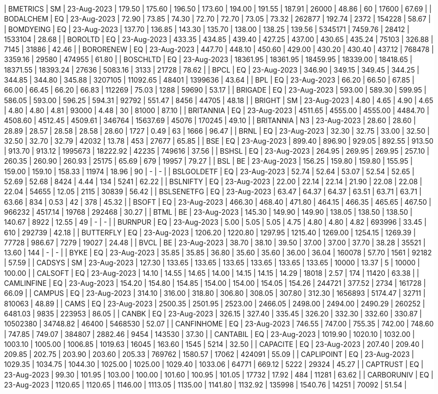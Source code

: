 | BMETRICS | SM | 23-Aug-2023 | 179.50 | 175.60 | 196.50 | 173.60 | 194.00 | 191.55 | 187.91 | 26000 | 48.86 | 60 | 17600 | 67.69 |
| BODALCHEM | EQ | 23-Aug-2023 | 72.90 | 73.85 | 74.30 | 72.70 | 72.70 | 73.05 | 73.32 | 262877 | 192.74 | 2372 | 154228 | 58.67 |
| BOMDYEING | EQ | 23-Aug-2023 | 137.70 | 136.85 | 143.30 | 135.70 | 138.00 | 138.25 | 139.56 | 5345171 | 7459.76 | 28412 | 1533104 | 28.68 |
| BOROLTD | EQ | 23-Aug-2023 | 433.35 | 434.85 | 439.40 | 427.25 | 437.00 | 430.65 | 435.24 | 75103 | 326.88 | 7145 | 31886 | 42.46 |
| BORORENEW | EQ | 23-Aug-2023 | 447.70 | 448.10 | 450.60 | 429.00 | 430.20 | 430.40 | 437.12 | 768478 | 3359.16 | 29580 | 474955 | 61.80 |
| BOSCHLTD | EQ | 23-Aug-2023 | 18361.95 | 18361.95 | 18459.95 | 18339.00 | 18418.65 | 18371.55 | 18393.24 | 27636 | 5083.16 | 3133 | 21728 | 78.62 |
| BPCL | EQ | 23-Aug-2023 | 346.90 | 349.15 | 349.45 | 344.25 | 344.85 | 344.80 | 345.88 | 3207105 | 11092.65 | 48401 | 1399636 | 43.64 |
| BPL | EQ | 23-Aug-2023 | 66.20 | 66.50 | 67.85 | 66.00 | 66.45 | 66.20 | 66.83 | 112269 | 75.03 | 1288 | 59690 | 53.17 |
| BRIGADE | EQ | 23-Aug-2023 | 593.00 | 589.30 | 599.95 | 586.05 | 593.00 | 596.25 | 594.31 | 92792 | 551.47 | 8456 | 44705 | 48.18 |
| BRIGHT | SM | 23-Aug-2023 | 4.80 | 4.65 | 4.90 | 4.65 | 4.80 | 4.80 | 4.81 | 93000 | 4.48 | 30 | 81000 | 87.10 |
| BRITANNIA | EQ | 23-Aug-2023 | 4511.65 | 4555.00 | 4555.00 | 4484.70 | 4508.60 | 4512.45 | 4509.61 | 346764 | 15637.69 | 45076 | 170245 | 49.10 |
| BRITANNIA | N3 | 23-Aug-2023 | 28.60 | 28.60 | 28.89 | 28.57 | 28.58 | 28.58 | 28.60 | 1727 | 0.49 | 63 | 1666 | 96.47 |
| BRNL | EQ | 23-Aug-2023 | 32.30 | 32.75 | 33.00 | 32.50 | 32.50 | 32.70 | 32.79 | 42032 | 13.78 | 453 | 27677 | 65.85 |
| BSE | EQ | 23-Aug-2023 | 899.40 | 896.90 | 929.05 | 892.55 | 913.50 | 913.70 | 913.12 | 1995673 | 18222.92 | 42235 | 749616 | 37.56 |
| BSHSL | EQ | 23-Aug-2023 | 264.95 | 269.95 | 269.95 | 257.10 | 260.35 | 260.90 | 260.93 | 25175 | 65.69 | 679 | 19957 | 79.27 |
| BSL | BE | 23-Aug-2023 | 156.25 | 159.80 | 159.80 | 155.95 | 159.00 | 159.10 | 158.33 | 11974 | 18.96 | 90 | - | - |
| BSLGOLDETF | EQ | 23-Aug-2023 | 52.74 | 52.64 | 53.07 | 52.54 | 52.65 | 52.69 | 52.68 | 8424 | 4.44 | 134 | 5241 | 62.22 |
| BSLNIFTY | EQ | 23-Aug-2023 | 22.00 | 22.14 | 22.14 | 21.90 | 22.08 | 22.08 | 22.04 | 54655 | 12.05 | 2115 | 30839 | 56.42 |
| BSLSENETFG | EQ | 23-Aug-2023 | 63.47 | 64.37 | 64.37 | 63.51 | 63.71 | 63.71 | 63.66 | 834 | 0.53 | 42 | 378 | 45.32 |
| BSOFT | EQ | 23-Aug-2023 | 466.30 | 468.40 | 471.80 | 464.15 | 466.35 | 465.65 | 467.50 | 966232 | 4517.14 | 19768 | 292468 | 30.27 |
| BTML | BE | 23-Aug-2023 | 145.30 | 149.90 | 149.90 | 138.05 | 138.50 | 138.50 | 140.67 | 8922 | 12.55 | 49 | - | - |
| BURNPUR | EQ | 23-Aug-2023 | 5.00 | 5.05 | 5.05 | 4.75 | 4.80 | 4.80 | 4.82 | 693996 | 33.45 | 610 | 292739 | 42.18 |
| BUTTERFLY | EQ | 23-Aug-2023 | 1206.20 | 1220.80 | 1297.95 | 1215.40 | 1269.00 | 1254.15 | 1269.39 | 77728 | 986.67 | 7279 | 19027 | 24.48 |
| BVCL | BE | 23-Aug-2023 | 38.70 | 38.10 | 39.50 | 37.00 | 37.00 | 37.70 | 38.28 | 35521 | 13.60 | 144 | - | - |
| BYKE | EQ | 23-Aug-2023 | 35.85 | 35.85 | 36.80 | 35.60 | 35.60 | 36.00 | 36.04 | 160078 | 57.70 | 1561 | 92182 | 57.59 |
| CADSYS | SM | 23-Aug-2023 | 127.30 | 133.65 | 133.65 | 133.65 | 133.65 | 133.65 | 133.65 | 10000 | 13.37 | 5 | 10000 | 100.00 |
| CALSOFT | EQ | 23-Aug-2023 | 14.10 | 14.55 | 14.65 | 14.00 | 14.15 | 14.15 | 14.29 | 18018 | 2.57 | 174 | 11420 | 63.38 |
| CAMLINFINE | EQ | 23-Aug-2023 | 154.20 | 154.80 | 154.85 | 154.00 | 154.00 | 154.05 | 154.26 | 244721 | 377.52 | 2734 | 161728 | 66.09 |
| CAMPUS | EQ | 23-Aug-2023 | 314.10 | 316.00 | 318.80 | 306.80 | 308.05 | 307.80 | 312.30 | 1656893 | 5174.47 | 32711 | 810063 | 48.89 |
| CAMS | EQ | 23-Aug-2023 | 2500.35 | 2501.95 | 2523.00 | 2466.05 | 2498.00 | 2494.00 | 2490.29 | 260252 | 6481.03 | 9835 | 223953 | 86.05 |
| CANBK | EQ | 23-Aug-2023 | 326.15 | 327.40 | 335.45 | 326.20 | 332.30 | 332.60 | 330.87 | 10502380 | 34748.82 | 46400 | 5468530 | 52.07 |
| CANFINHOME | EQ | 23-Aug-2023 | 746.55 | 747.00 | 755.35 | 742.00 | 748.60 | 747.85 | 749.07 | 384807 | 2882.46 | 9454 | 143530 | 37.30 |
| CANTABIL | EQ | 23-Aug-2023 | 1019.90 | 1020.10 | 1032.00 | 1003.10 | 1005.00 | 1006.85 | 1019.63 | 16045 | 163.60 | 1545 | 5214 | 32.50 |
| CAPACITE | EQ | 23-Aug-2023 | 207.40 | 209.40 | 209.85 | 202.75 | 203.90 | 203.60 | 205.33 | 769762 | 1580.57 | 17062 | 424091 | 55.09 |
| CAPLIPOINT | EQ | 23-Aug-2023 | 1029.35 | 1034.75 | 1044.30 | 1025.00 | 1025.00 | 1029.40 | 1033.06 | 64771 | 669.12 | 5222 | 29324 | 45.27 |
| CAPTRUST | EQ | 23-Aug-2023 | 99.30 | 101.95 | 103.00 | 100.00 | 101.60 | 100.95 | 101.05 | 17732 | 17.92 | 484 | 11281 | 63.62 |
| CARBORUNIV | EQ | 23-Aug-2023 | 1120.65 | 1120.65 | 1146.00 | 1113.05 | 1135.00 | 1141.80 | 1132.92 | 135998 | 1540.76 | 14251 | 70092 | 51.54 |
